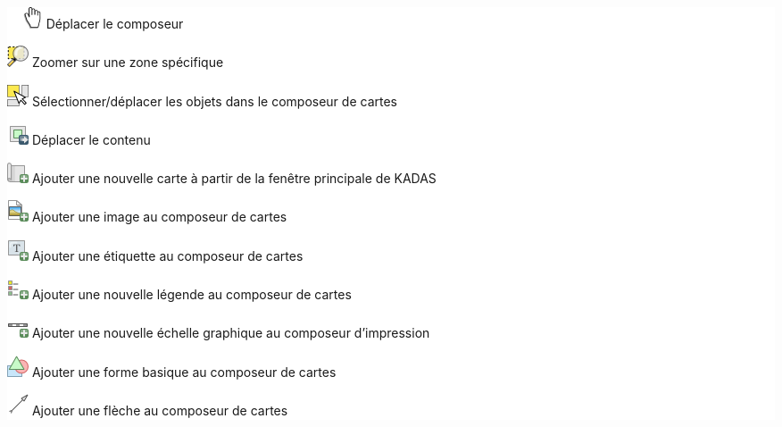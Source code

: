  
 
<a href="../../images/mActionPan.png" class="reference internal"><img src="../../images/mActionPan.png" alt="mActionPan" /></a>
Déplacer le composeur

<a href="../../images/mActionZoomToSelected.png" class="reference internal"><img src="../../images/mActionZoomToSelected.png" alt="mActionZoomToSelected" /></a>
Zoomer sur une zone spécifique

<a href="../../images/mActionSelect.png" class="reference internal"><img src="../../images/mActionSelect.png" alt="mActionSelect" /></a>
Sélectionner/déplacer les objets dans le composeur de cartes

<a href="../../images/mActionMoveItemContent.png" class="reference internal"><img src="../../images/mActionMoveItemContent.png" alt="mActionMoveItemContent" /></a>
Déplacer le contenu

<a href="../../images/mActionAddMap.png" class="reference internal"><img src="../../images/mActionAddMap.png" alt="mActionAddMap" /></a>
Ajouter une nouvelle carte à partir de la fenêtre principale de KADAS

<a href="../../images/mActionAddImage.png" class="reference internal"><img src="../../images/mActionAddImage.png" alt="mActionAddImage" /></a>
Ajouter une image au composeur de cartes

<a href="../../images/mActionLabel.png" class="reference internal"><img src="../../images/mActionLabel.png" alt="mActionLabel" /></a>
Ajouter une étiquette au composeur de cartes

<a href="../../images/mActionAddLegend.png" class="reference internal"><img src="../../images/mActionAddLegend.png" alt="mActionAddLegend" /></a>
Ajouter une nouvelle légende au composeur de cartes

<a href="../../images/mActionScaleBar.png" class="reference internal"><img src="../../images/mActionScaleBar.png" alt="mActionScaleBar" /></a>
Ajouter une nouvelle échelle graphique au composeur d’impression

<a href="../../images/mActionAddBasicShape.png" class="reference internal"><img src="../../images/mActionAddBasicShape.png" alt="mActionAddBasicShape" /></a>
Ajouter une forme basique au composeur de cartes

<a href="../../images/mActionAddArrow.png" class="reference internal"><img src="../../images/mActionAddArrow.png" alt="mActionAddArrow" /></a>
Ajouter une flèche au composeur de cartes
